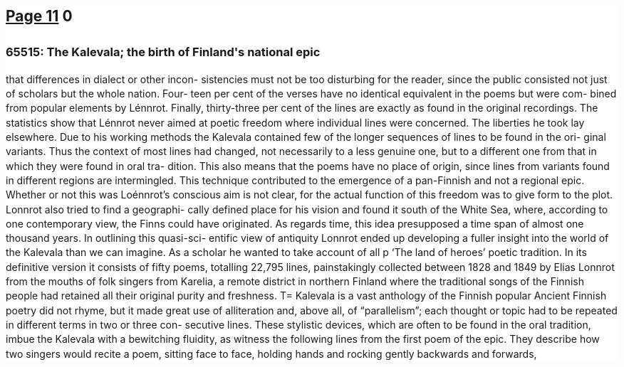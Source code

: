 
## [Page 11](https://demo.humlab.umu.se/courier/066321engo.pdf#page=11) 0

### 65515: The Kalevala; the birth of Finland's national epic

that differences in dialect or other incon- 
sistencies must not be too disturbing for 
the reader, since the public consisted not 
just of scholars but the whole nation. Four- 
teen per cent of the verses have no identical 
equivalent in the poems but were com- 
bined from popular elements by Lénnrot. 
Finally, thirty-three per cent of the lines 
are exactly as found in the original 
recordings. 
The statistics show that Lénnrot never 
aimed at poetic freedom where individual 
lines were concerned. The liberties he took 
lay elsewhere. Due to his working methods 
the Kalevala contained few of the longer 
sequences of lines to be found in the ori- 
ginal variants. Thus the context of most 
lines had changed, not necessarily to a less 
genuine one, but to a different one from 
that in which they were found in oral tra- 
dition. This also means that the poems 
have no place of origin, since lines from 
variants found in different regions are 
intermingled. This technique contributed 
to the emergence of a pan-Finnish and not 
a regional epic. Whether or not this was 
Loénnrot’s conscious aim is not clear, for 
the actual function of this freedom was to 
give form to the plot. 
Lonnrot also tried to find a geographi- 
cally defined place for his vision and found 
it south of the White Sea, where, according 
to one contemporary view, the Finns could 
have originated. As regards time, this idea 
presupposed a time span of almost one 
thousand years. In outlining this quasi-sci- 
entific view of antiquity Lonnrot ended up 
developing a fuller insight into the world 
of the Kalevala than we can imagine. As 
a scholar he wanted to take account of all p 
‘The land of heroes’ 
poetic tradition. In its definitive version it consists of fifty 
poems, totalling 22,795 lines, painstakingly collected 
between 1828 and 1849 by Elias Lonnrot from the mouths of 
folk singers from Karelia, a remote district in northern Finland 
where the traditional songs of the Finnish people had retained 
all their original purity and freshness. 
T= Kalevala is a vast anthology of the Finnish popular 
Ancient Finnish poetry did not rhyme, but it made great use 
of alliteration and, above all, of “parallelism”; each thought or 
topic had to be repeated in different terms in two or three con- 
secutive lines. These stylistic devices, which are often to be found 
in the oral tradition, imbue the Kalevala with a bewitching fluidity, 
as witness the following lines from the first poem of the epic. 
They describe how two singers would recite a poem, sitting face 
to face, holding hands and rocking gently backwards and forwards, 